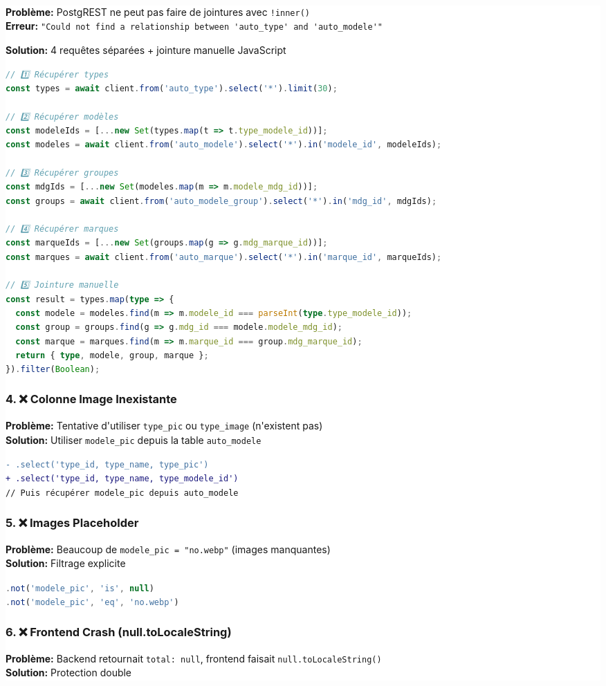 **Problème:** PostgREST ne peut pas faire de jointures avec `!inner()`  
**Erreur:** `"Could not find a relationship between 'auto_type' and 'auto_modele'"`

**Solution:** 4 requêtes séparées + jointure manuelle JavaScript

```typescript
// 1️⃣ Récupérer types
const types = await client.from('auto_type').select('*').limit(30);

// 2️⃣ Récupérer modèles
const modeleIds = [...new Set(types.map(t => t.type_modele_id))];
const modeles = await client.from('auto_modele').select('*').in('modele_id', modeleIds);

// 3️⃣ Récupérer groupes
const mdgIds = [...new Set(modeles.map(m => m.modele_mdg_id))];
const groups = await client.from('auto_modele_group').select('*').in('mdg_id', mdgIds);

// 4️⃣ Récupérer marques
const marqueIds = [...new Set(groups.map(g => g.mdg_marque_id))];
const marques = await client.from('auto_marque').select('*').in('marque_id', marqueIds);

// 5️⃣ Jointure manuelle
const result = types.map(type => {
  const modele = modeles.find(m => m.modele_id === parseInt(type.type_modele_id));
  const group = groups.find(g => g.mdg_id === modele.modele_mdg_id);
  const marque = marques.find(m => m.marque_id === group.mdg_marque_id);
  return { type, modele, group, marque };
}).filter(Boolean);
```

### 4. ❌ Colonne Image Inexistante

**Problème:** Tentative d'utiliser `type_pic` ou `type_image` (n'existent pas)  
**Solution:** Utiliser `modele_pic` depuis la table `auto_modele`

```diff
- .select('type_id, type_name, type_pic')
+ .select('type_id, type_name, type_modele_id')
// Puis récupérer modele_pic depuis auto_modele
```

### 5. ❌ Images Placeholder

**Problème:** Beaucoup de `modele_pic = "no.webp"` (images manquantes)  
**Solution:** Filtrage explicite

```typescript
.not('modele_pic', 'is', null)
.not('modele_pic', 'eq', 'no.webp')
```

### 6. ❌ Frontend Crash (null.toLocaleString)

**Problème:** Backend retournait `total: null`, frontend faisait `null.toLocaleString()`  
**Solution:** Protection double
